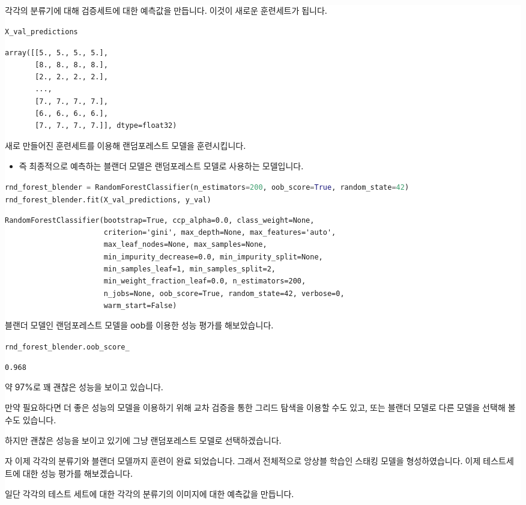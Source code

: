 각각의 분류기에 대해 검증세트에 대한 예측값을 만듭니다. 이것이 새로운 훈련세트가 됩니다.


```python
X_val_predictions
```




    array([[5., 5., 5., 5.],
           [8., 8., 8., 8.],
           [2., 2., 2., 2.],
           ...,
           [7., 7., 7., 7.],
           [6., 6., 6., 6.],
           [7., 7., 7., 7.]], dtype=float32)



새로 만들어진 훈련세트를 이용해 랜덤포레스트 모델을 훈련시킵니다.
* 즉 최종적으로 예측하는 블랜더 모델은 랜덤포레스트 모델로 사용하는 모델입니다.


```python
rnd_forest_blender = RandomForestClassifier(n_estimators=200, oob_score=True, random_state=42)
rnd_forest_blender.fit(X_val_predictions, y_val)
```




    RandomForestClassifier(bootstrap=True, ccp_alpha=0.0, class_weight=None,
                           criterion='gini', max_depth=None, max_features='auto',
                           max_leaf_nodes=None, max_samples=None,
                           min_impurity_decrease=0.0, min_impurity_split=None,
                           min_samples_leaf=1, min_samples_split=2,
                           min_weight_fraction_leaf=0.0, n_estimators=200,
                           n_jobs=None, oob_score=True, random_state=42, verbose=0,
                           warm_start=False)



블랜더 모델인 랜덤포레스트 모델을 oob를 이용한 성능 평가를 해보았습니다.


```python
rnd_forest_blender.oob_score_
```




    0.968



약 97%로 꽤 괜찮은 성능을 보이고 있습니다.

만약 필요하다면 더 좋은 성능의 모델을 이용하기 위해 교차 검증을 통한 그리드 탐색을 이용할 수도 있고, 또는 블랜더 모델로 다른 모델을 선택해 볼 수도 있습니다.

하지만 괜찮은 성능을 보이고 있기에 그냥 랜덤포레스트 모델로 선택하겠습니다.

자 이제 각각의 분류기와 블랜더 모델까지 훈련이 완료 되었습니다. 그래서 전체적으로 앙상블 학습인 스태킹 모델을 형성하였습니다. 이제 테스트세트에 대한 성능 평가를 해보겠습니다.

일단 각각의 테스트 세트에 대한 각각의 분류기의 이미지에 대한 예측값을 만듭니다.
